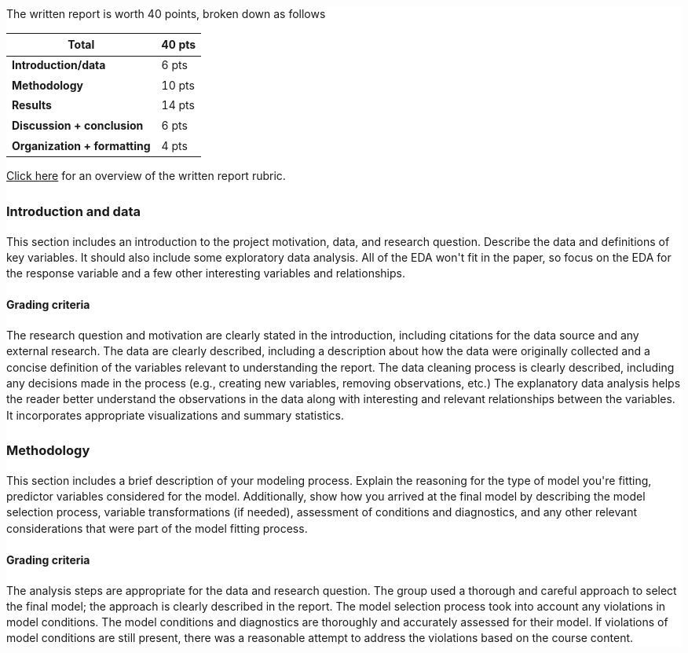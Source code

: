 The written report is worth 40 points, broken down as follows

| Total                         | 40 pts |
|-------------------------------|--------|
| **Introduction/data**         | 6 pts  |
| **Methodology**               | 10 pts |
| **Results**                   | 14 pts |
| **Discussion + conclusion**   | 6 pts  |
| **Organization + formatting** | 4 pts  |


[Click here](https://docs.google.com/spreadsheets/d/1gaLs43KiLSguhoHNIQlw5DcWPZfGyrLmjv7HTVQ3_uM/edit?usp=sharing) for an overview of the written report rubric.


### Introduction and data

This section includes an introduction to the project motivation, data, and research question.
Describe the data and definitions of key variables.
It should also include some exploratory data analysis.
All of the EDA won't fit in the paper, so focus on the EDA for the response variable and a few other interesting variables and relationships.

#### Grading criteria

The research question and motivation are clearly stated in the introduction, including citations for the data source and any external research.
The data are clearly described, including a description about how the data were originally collected and a concise definition of the variables relevant to understanding the report.
The data cleaning process is clearly described, including any decisions made in the process (e.g., creating new variables, removing observations, etc.) The explanatory data analysis helps the reader better understand the observations in the data along with interesting and relevant relationships between the variables.
It incorporates appropriate visualizations and summary statistics.

### Methodology

This section includes a brief description of your modeling process.
Explain the reasoning for the type of model you're fitting, predictor variables considered for the model.
Additionally, show how you arrived at the final model by describing the model selection process, variable transformations (if needed), assessment of conditions and diagnostics, and any other relevant considerations that were part of the model fitting process.

#### Grading criteria

The analysis steps are appropriate for the data and research question.
The group used a thorough and careful approach to select the final model; the approach is clearly described in the report.
The model selection process took into account any violations in model conditions.
The model conditions and diagnostics are thoroughly and accurately assessed for their model.
If violations of model conditions are still present, there was a reasonable attempt to address the violations based on the course content.
